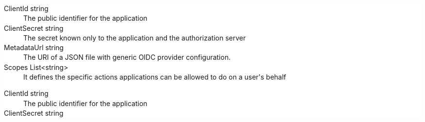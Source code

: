 

<div>
<pulumi-choosable type="language" values="csharp">
<dl class="resources-properties"><dt class="property-optional"
            title="Optional">
        <span id="clientid_csharp">
<a data-swiftype-name="resource-property" data-swiftype-type="text" href="#clientid_csharp" style="color: inherit; text-decoration: inherit;">Client<wbr>Id</a>
</span>
        <span class="property-indicator"></span>
        <span class="property-type">string</span>
    </dt>
    <dd>The public identifier for the application</dd><dt class="property-optional"
            title="Optional">
        <span id="clientsecret_csharp">
<a data-swiftype-name="resource-property" data-swiftype-type="text" href="#clientsecret_csharp" style="color: inherit; text-decoration: inherit;">Client<wbr>Secret</a>
</span>
        <span class="property-indicator"></span>
        <span class="property-type">string</span>
    </dt>
    <dd>The secret known only to the application and the authorization server</dd><dt class="property-optional"
            title="Optional">
        <span id="metadataurl_csharp">
<a data-swiftype-name="resource-property" data-swiftype-type="text" href="#metadataurl_csharp" style="color: inherit; text-decoration: inherit;">Metadata<wbr>Url</a>
</span>
        <span class="property-indicator"></span>
        <span class="property-type">string</span>
    </dt>
    <dd>The URI of a JSON file with generic OIDC provider configuration.</dd><dt class="property-optional"
            title="Optional">
        <span id="scopes_csharp">
<a data-swiftype-name="resource-property" data-swiftype-type="text" href="#scopes_csharp" style="color: inherit; text-decoration: inherit;">Scopes</a>
</span>
        <span class="property-indicator"></span>
        <span class="property-type">List&lt;string&gt;</span>
    </dt>
    <dd>It defines the specific actions applications can be allowed to do on a user's behalf</dd></dl>
</pulumi-choosable>
</div>

<div>
<pulumi-choosable type="language" values="go">
<dl class="resources-properties"><dt class="property-optional"
            title="Optional">
        <span id="clientid_go">
<a data-swiftype-name="resource-property" data-swiftype-type="text" href="#clientid_go" style="color: inherit; text-decoration: inherit;">Client<wbr>Id</a>
</span>
        <span class="property-indicator"></span>
        <span class="property-type">string</span>
    </dt>
    <dd>The public identifier for the application</dd><dt class="property-optional"
            title="Optional">
        <span id="clientsecret_go">
<a data-swiftype-name="resource-property" data-swiftype-type="text" href="#clientsecret_go" style="color: inherit; text-decoration: inherit;">Client<wbr>Secret</a>
</span>
        <span class="property-indicator"></span>
        <span class="property-type">string</span>